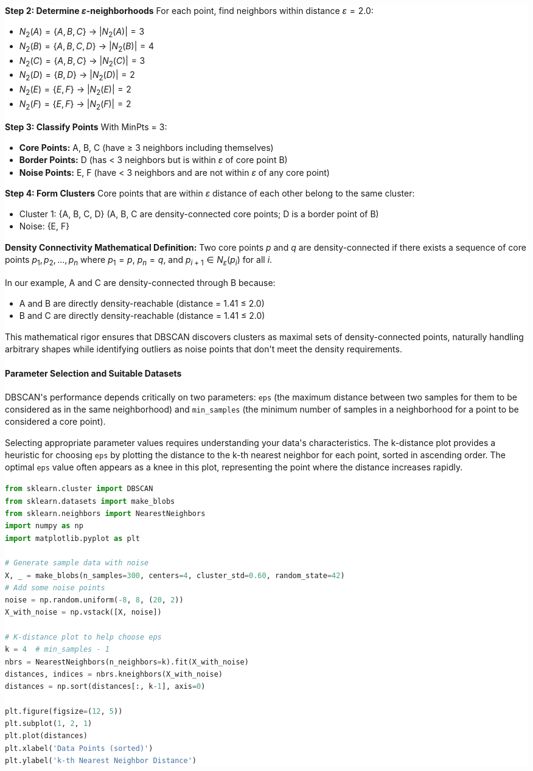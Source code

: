 **Step 2: Determine $\varepsilon$-neighborhoods**
For each point, find neighbors within distance $\varepsilon = 2.0$:

- $N_2(A) = \{A, B, C\}$ → $|N_2(A)| = 3$
- $N_2(B) = \{A, B, C, D\}$ → $|N_2(B)| = 4$  
- $N_2(C) = \{A, B, C\}$ → $|N_2(C)| = 3$
- $N_2(D) = \{B, D\}$ → $|N_2(D)| = 2$
- $N_2(E) = \{E, F\}$ → $|N_2(E)| = 2$
- $N_2(F) = \{E, F\}$ → $|N_2(F)| = 2$

**Step 3: Classify Points**
With MinPts = 3:
- **Core Points:** A, B, C (have ≥ 3 neighbors including themselves)
- **Border Points:** D (has < 3 neighbors but is within $\varepsilon$ of core point B)
- **Noise Points:** E, F (have < 3 neighbors and are not within $\varepsilon$ of any core point)

**Step 4: Form Clusters**
Core points that are within $\varepsilon$ distance of each other belong to the same cluster:
- Cluster 1: {A, B, C, D} (A, B, C are density-connected core points; D is a border point of B)
- Noise: {E, F}

**Density Connectivity Mathematical Definition:**
Two core points $p$ and $q$ are density-connected if there exists a sequence of core points $p_1, p_2, ..., p_n$ where $p_1 = p$, $p_n = q$, and $p_{i+1} \in N_\varepsilon(p_i)$ for all $i$.

In our example, A and C are density-connected through B because:
- A and B are directly density-reachable (distance = 1.41 ≤ 2.0)
- B and C are directly density-reachable (distance = 1.41 ≤ 2.0)

This mathematical rigor ensures that DBSCAN discovers clusters as maximal sets of density-connected points, naturally handling arbitrary shapes while identifying outliers as noise points that don't meet the density requirements.

#### Parameter Selection and Suitable Datasets

DBSCAN's performance depends critically on two parameters: `eps` (the maximum distance between two samples for them to be considered as in the same neighborhood) and `min_samples` (the minimum number of samples in a neighborhood for a point to be considered a core point).

Selecting appropriate parameter values requires understanding your data's characteristics. The k-distance plot provides a heuristic for choosing `eps` by plotting the distance to the k-th nearest neighbor for each point, sorted in ascending order. The optimal `eps` value often appears as a knee in this plot, representing the point where the distance increases rapidly.

```python
from sklearn.cluster import DBSCAN
from sklearn.datasets import make_blobs
from sklearn.neighbors import NearestNeighbors
import numpy as np
import matplotlib.pyplot as plt

# Generate sample data with noise
X, _ = make_blobs(n_samples=300, centers=4, cluster_std=0.60, random_state=42)
# Add some noise points
noise = np.random.uniform(-8, 8, (20, 2))
X_with_noise = np.vstack([X, noise])

# K-distance plot to help choose eps
k = 4  # min_samples - 1
nbrs = NearestNeighbors(n_neighbors=k).fit(X_with_noise)
distances, indices = nbrs.kneighbors(X_with_noise)
distances = np.sort(distances[:, k-1], axis=0)

plt.figure(figsize=(12, 5))
plt.subplot(1, 2, 1)
plt.plot(distances)
plt.xlabel('Data Points (sorted)')
plt.ylabel('k-th Nearest Neighbor Distance')
```